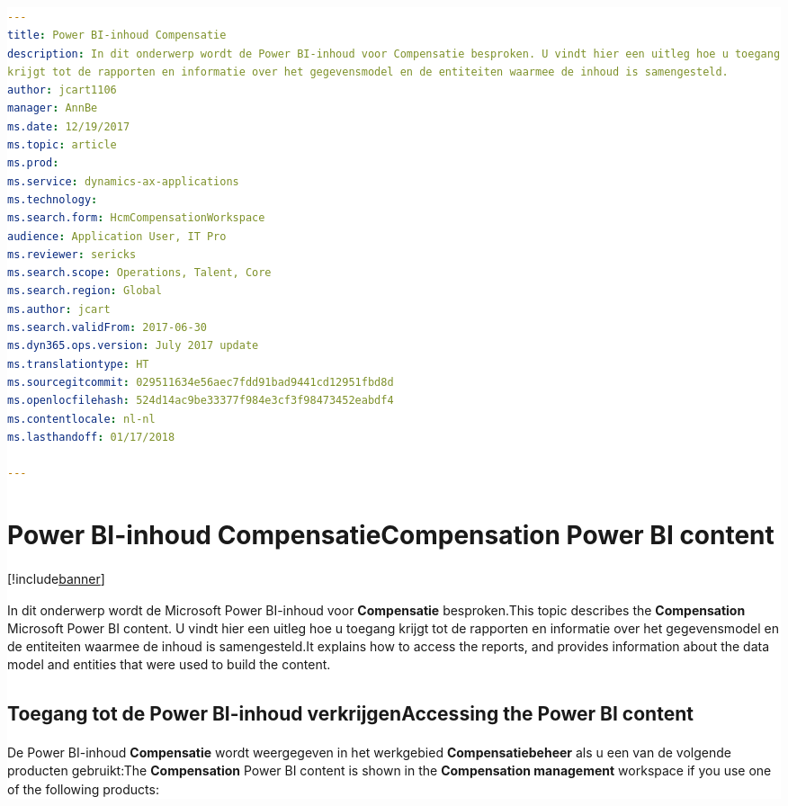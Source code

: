 ```yaml
---
title: Power BI-inhoud Compensatie
description: In dit onderwerp wordt de Power BI-inhoud voor Compensatie besproken. U vindt hier een uitleg hoe u toegang krijgt tot de rapporten en informatie over het gegevensmodel en de entiteiten waarmee de inhoud is samengesteld.
author: jcart1106
manager: AnnBe
ms.date: 12/19/2017
ms.topic: article
ms.prod: 
ms.service: dynamics-ax-applications
ms.technology: 
ms.search.form: HcmCompensationWorkspace
audience: Application User, IT Pro
ms.reviewer: sericks
ms.search.scope: Operations, Talent, Core
ms.search.region: Global
ms.author: jcart
ms.search.validFrom: 2017-06-30
ms.dyn365.ops.version: July 2017 update
ms.translationtype: HT
ms.sourcegitcommit: 029511634e56aec7fdd91bad9441cd12951fbd8d
ms.openlocfilehash: 524d14ac9be33377f984e3cf3f98473452eabdf4
ms.contentlocale: nl-nl
ms.lasthandoff: 01/17/2018

---
```


# <a name="compensation-power-bi-content"></a><span data-ttu-id="de880-104">Power BI-inhoud Compensatie</span><span class="sxs-lookup"><span data-stu-id="de880-104">Compensation Power BI content</span></span>

[!include[banner](../includes/banner.md)]

<span data-ttu-id="de880-105">In dit onderwerp wordt de Microsoft Power BI-inhoud voor **Compensatie** besproken.</span><span class="sxs-lookup"><span data-stu-id="de880-105">This topic describes the **Compensation** Microsoft Power BI content.</span></span> <span data-ttu-id="de880-106">U vindt hier een uitleg hoe u toegang krijgt tot de rapporten en informatie over het gegevensmodel en de entiteiten waarmee de inhoud is samengesteld.</span><span class="sxs-lookup"><span data-stu-id="de880-106">It explains how to access the reports, and provides information about the data model and entities that were used to build the content.</span></span>

## <a name="accessing-the-power-bi-content"></a><span data-ttu-id="de880-107">Toegang tot de Power BI-inhoud verkrijgen</span><span class="sxs-lookup"><span data-stu-id="de880-107">Accessing the Power BI content</span></span>
<span data-ttu-id="de880-108">De Power BI-inhoud **Compensatie** wordt weergegeven in het werkgebied **Compensatiebeheer** als u een van de volgende producten gebruikt:</span><span class="sxs-lookup"><span data-stu-id="de880-108">The **Compensation** Power BI content is shown in the **Compensation management** workspace if you use one of the following products:</span></span>
